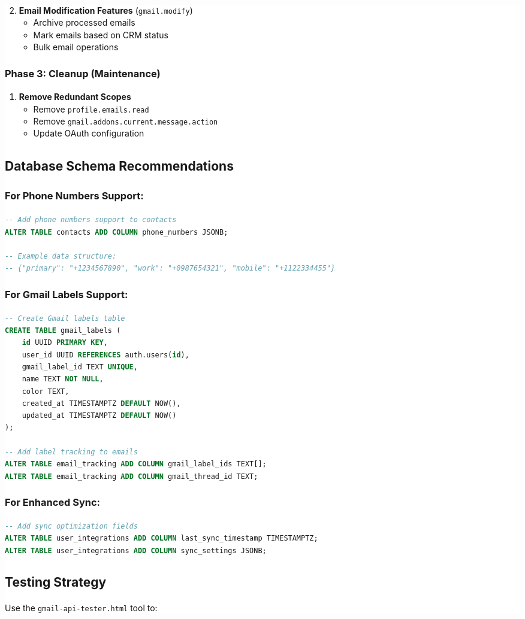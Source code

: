 2. **Email Modification Features** (`gmail.modify`)
   - Archive processed emails
   - Mark emails based on CRM status
   - Bulk email operations

### Phase 3: Cleanup (Maintenance)
1. **Remove Redundant Scopes**
   - Remove `profile.emails.read`
   - Remove `gmail.addons.current.message.action`
   - Update OAuth configuration

## Database Schema Recommendations

### For Phone Numbers Support:
```sql
-- Add phone numbers support to contacts
ALTER TABLE contacts ADD COLUMN phone_numbers JSONB;

-- Example data structure:
-- {"primary": "+1234567890", "work": "+0987654321", "mobile": "+1122334455"}
```

### For Gmail Labels Support:
```sql
-- Create Gmail labels table
CREATE TABLE gmail_labels (
    id UUID PRIMARY KEY,
    user_id UUID REFERENCES auth.users(id),
    gmail_label_id TEXT UNIQUE,
    name TEXT NOT NULL,
    color TEXT,
    created_at TIMESTAMPTZ DEFAULT NOW(),
    updated_at TIMESTAMPTZ DEFAULT NOW()
);

-- Add label tracking to emails
ALTER TABLE email_tracking ADD COLUMN gmail_label_ids TEXT[];
ALTER TABLE email_tracking ADD COLUMN gmail_thread_id TEXT;
```

### For Enhanced Sync:
```sql
-- Add sync optimization fields
ALTER TABLE user_integrations ADD COLUMN last_sync_timestamp TIMESTAMPTZ;
ALTER TABLE user_integrations ADD COLUMN sync_settings JSONB;
```

## Testing Strategy

Use the `gmail-api-tester.html` tool to:
